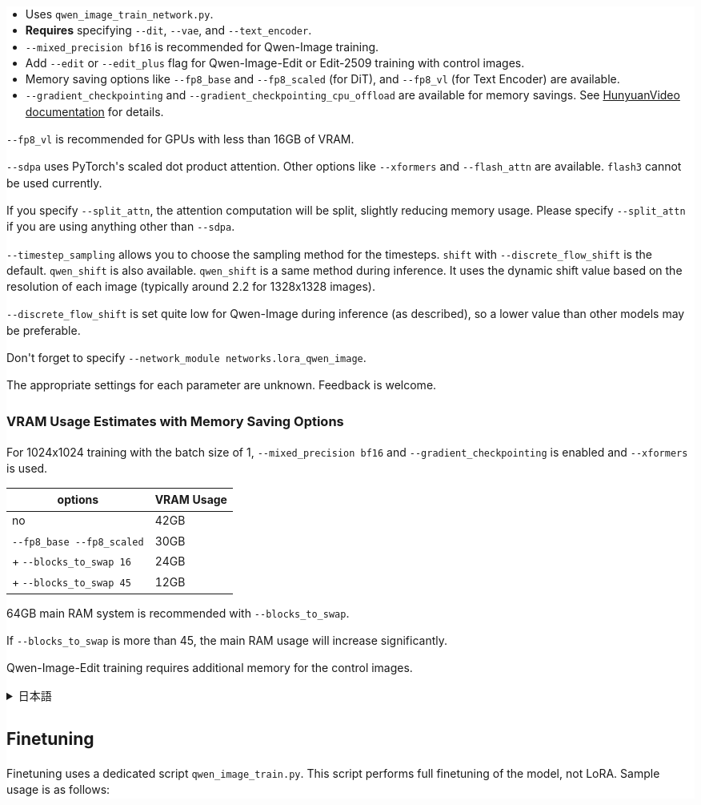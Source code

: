 - Uses `qwen_image_train_network.py`.
- **Requires** specifying `--dit`, `--vae`, and `--text_encoder`.
- `--mixed_precision bf16` is recommended for Qwen-Image training.
- Add `--edit` or `--edit_plus` flag for Qwen-Image-Edit or Edit-2509 training with control images.
- Memory saving options like `--fp8_base` and `--fp8_scaled` (for DiT), and `--fp8_vl` (for Text Encoder) are available. 
-  `--gradient_checkpointing` and `--gradient_checkpointing_cpu_offload` are available for memory savings. See [HunyuanVideo documentation](./hunyuan_video.md#memory-optimization) for details.

`--fp8_vl` is recommended for GPUs with less than 16GB of VRAM.

`--sdpa` uses PyTorch's scaled dot product attention. Other options like `--xformers` and `--flash_attn` are available. `flash3` cannot be used currently.

If you specify `--split_attn`, the attention computation will be split, slightly reducing memory usage. Please specify `--split_attn` if you are using anything other than `--sdpa`.

`--timestep_sampling` allows you to choose the sampling method for the timesteps. `shift` with `--discrete_flow_shift` is the default. `qwen_shift` is also available. `qwen_shift` is a same method during inference. It uses the dynamic shift value based on the resolution of each image (typically around 2.2 for 1328x1328 images).

`--discrete_flow_shift` is set quite low for Qwen-Image during inference (as described), so a lower value than other models may be preferable.

Don't forget to specify `--network_module networks.lora_qwen_image`.

The appropriate settings for each parameter are unknown. Feedback is welcome.

### VRAM Usage Estimates with Memory Saving Options

For 1024x1024 training with the batch size of 1, `--mixed_precision bf16` and `--gradient_checkpointing` is enabled and `--xformers` is used.

|options|VRAM Usage|
|-------|----------|
|no   |42GB|
|`--fp8_base --fp8_scaled`|30GB|
|+ `--blocks_to_swap 16`|24GB|
|+ `--blocks_to_swap 45`|12GB|

64GB main RAM system is recommended with `--blocks_to_swap`.

If `--blocks_to_swap` is more than 45, the main RAM usage will increase significantly.

Qwen-Image-Edit training requires additional memory for the control images.

<details><summary>日本語</summary></details>

## Finetuning

Finetuning uses a dedicated script `qwen_image_train.py`. This script performs full finetuning of the model, not LoRA. Sample usage is as follows:
